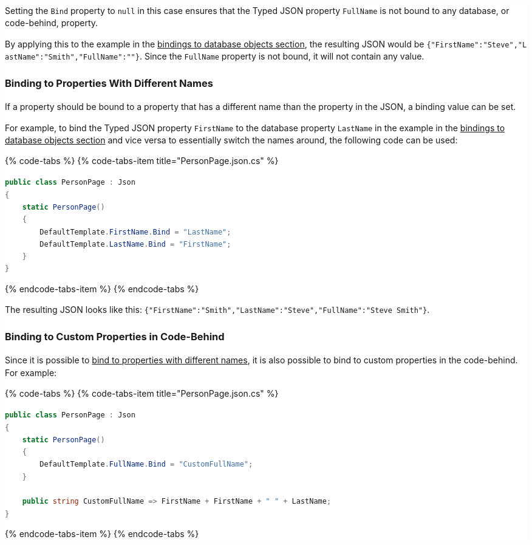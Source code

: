 Setting the `Bind` property to `null` in this case ensures that the Typed JSON property `FullName` is not bound to any database, or code-behind, property.

By applying this to the example in the [bindings to database objects section](../../#binding-to-database-objects), the resulting JSON would be `{"FirstName":"Steve","LastName":"Smith","FullName":""}`. Since the `FullName` property is not bound, it will not contain any value.

### Binding to Properties With Different Names

If a property should be bound to a property that has a different name than the property in the JSON, a binding value can be set.

For example, to bind the Typed JSON property `FirstName` to the database property `LastName` in the example in the [bindings to database objects section](../../#binding-to-database-objects) and vice versa to essentially switch the names around, the following code can be used:

{% code-tabs %}
{% code-tabs-item title="PersonPage.json.cs" %}
```csharp
public class PersonPage : Json
{
    static PersonPage()
    {
        DefaultTemplate.FirstName.Bind = "LastName";
        DefaultTemplate.LastName.Bind = "FirstName";
    }
}
```
{% endcode-tabs-item %}
{% endcode-tabs %}

The resulting JSON looks like this: `{"FirstName":"Smith","LastName":"Steve","FullName":"Steve Smith"}`.

### Binding to Custom Properties in Code-Behind

Since it is possible to [bind to properties with different names](../../#binding-to-properties-with-different-names), it is also possible to bind to custom properties in the code-behind. For example:

{% code-tabs %}
{% code-tabs-item title="PersonPage.json.cs" %}
```csharp
public class PersonPage : Json
{
    static PersonPage()
    {
        DefaultTemplate.FullName.Bind = "CustomFullName";
    }

    public string CustomFullName => FirstName + FirstName + " " + LastName; 
}
```
{% endcode-tabs-item %}
{% endcode-tabs %}
